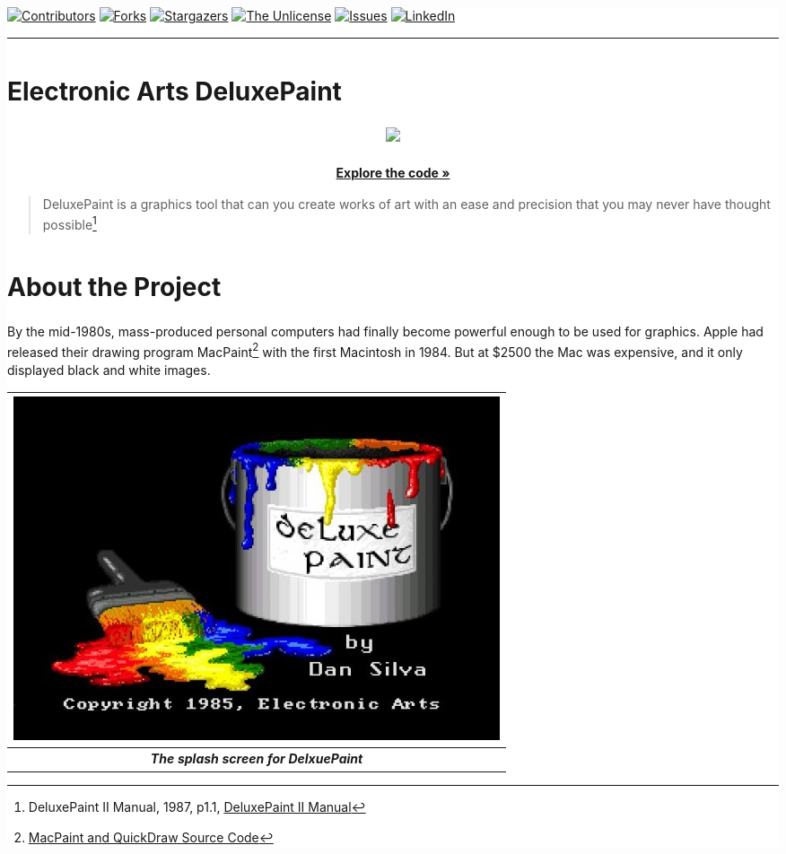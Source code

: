 [![Contributors][contributors-shield]][contributors-url]
[![Forks][forks-shield]][forks-url]
[![Stargazers][stars-shield]][stars-url]
[![The Unlicense][license-shield]][license-url]
[![Issues][issues-shield]][issues-url]
[![LinkedIn][linkedin-shield]][linkedin-url]

---

# Electronic Arts DeluxePaint
<div align="center">
    <img src="https://cdn.cdnlogo.com/logos/e/70/electronic-arts.svg" height="50%" />
    <br /><br />
    <strong><a href="https://github.com/msammels/DeluxePaint/tree/main/src">Explore the code »</a></strong>
</div>

> DeluxePaint is a graphics tool that can you create works of art with an ease and precision that you may never have
> thought possible[^1]

# About the Project
By the mid-1980s, mass-produced personal computers had finally become powerful enough to be used for graphics.
Apple had released their drawing program MacPaint[^5] with the first Macintosh in 1984. But at $2500 the Mac was
expensive, and it only displayed black and white images.

| ![The splash screen for DeluxePaint](assets/electronic-arts-deluxepaint-logo-542x383.jpg) |
|:-----------------------------------------------------------------------------------------:|
|              <cite><strong>The splash screen for DelxuePaint</strong></cite>              |


[contributors-shield]:  https://img.shields.io/github/contributors/msammels/DeluxePaint?style=for-the-badge
[contributors-url]:     https://github.com/msammels/DeluxePaint/graphs/contributors
[forks-shield]:         https://img.shields.io/github/forks/msammels/DeluxePaint?style=for-the-badge
[forks-url]:            https://github.com/msammles/DeluxePaint/network/members
[stars-shield]:         https://img.shields.io/github/stars/msammels/DeluxePaint?style=for-the-badge
[stars-url]:            https://github.com/msammels/DeluxePaint/stargazers
[issues-shield]:        https://img.shields.io/github/issues/msammels/DeluxePaint?style=for-the-badge
[issues-url]:           https://github.com/msammels/DeluxePaint/issues
[license-shield]:       https://img.shields.io/github/license/msammels/DeluxePaint.svg?style=for-the-badge
[license-url]:          https://github.com/msammels/DeluxePaint/blob/main/LICENSE
[linkedin-shield]:      https://img.shields.io/badge/-LinkedIn-black.svg?style=for-the-badge&logo=linkedin&colorB=555
[linkedin-url]:         https://linkedin.com/in/msammels
[^1]: DeluxePaint II Manual, 1987, p1.1, <a href="https://apple2online.com/web_documents/Delux%20Paint%20II%20Users%20Manual%20&%20Reference%20Card.pdf">DeluxePaint II Manual</a>
[^2]: Without the monitor, which was an additional $300. But you could also use a colour television.
[^3]: The Computer Chronicles, ”The New Amigas”, program #613U, aired June 27, 1989 on KCSM-TV, https://archive.org/details/amiga_3 , starting at 16:47
[^4]: Compute! magazine, April 1986, pps 52-58, <a href="https://d1yx3ys82bpsa0.cloudfront.net/atchm/documents/Compute_Issue_071_1986_Apr_DeluxePaint_review.pdf">Compute Issue 071 1986 Apr DeluxePaint review</a>
[^5]: <a href="https://github.com/msammels/MacPaint-QuickDraw">MacPaint and QuickDraw Source Code</a>
[^6]: DeluxePaint, “The Manual”, Electronic Arts, 1985, <a href="https://d1yx3ys82bpsa0.cloudfront.net/atchm/documents/DeluxePaint_I_manual.pdf">DeluxePaint I Manual</a>
[^7]: DeluxePaint “Reference Card and Manual Additions”, Electronic Arts, 1985, <a href="https://d1yx3ys82bpsa0.cloudfront.net/atchm/documents/DeluxePaint_I_refcard.pdf">DeluxePaint Reference Card</a>